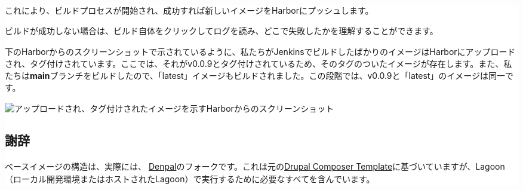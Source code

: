 これにより、ビルドプロセスが開始され、成功すれば新しいイメージをHarborにプッシュします。

ビルドが成功しない場合は、ビルド自体をクリックしてログを読み、どこで失敗したかを理解することができます。

下のHarborからのスクリーンショットで示されているように、私たちがJenkinsでビルドしたばかりのイメージはHarborにアップロードされ、タグ付けされています。ここでは、それがv0.0.9とタグ付けされているため、そのタグのついたイメージが存在します。また、私たちは**main**ブランチをビルドしたので、「latest」イメージもビルドされました。この段階では、v0.0.9と「latest」のイメージは同一です。

![アップロードされ、タグ付けされたイメージを示すHarborからのスクリーンショット](../images/8.png)

## 謝辞

ベースイメージの構造は、実際には、 [Denpal](https://github.com/dennisarslan/denpal)のフォークです。これは元の[Drupal Composer Template](https://github.com/drupal-composer/drupal-project)に基づいていますが、Lagoon（ローカル開発環境またはホストされたLagoon）で実行するために必要なすべてを含んでいます。